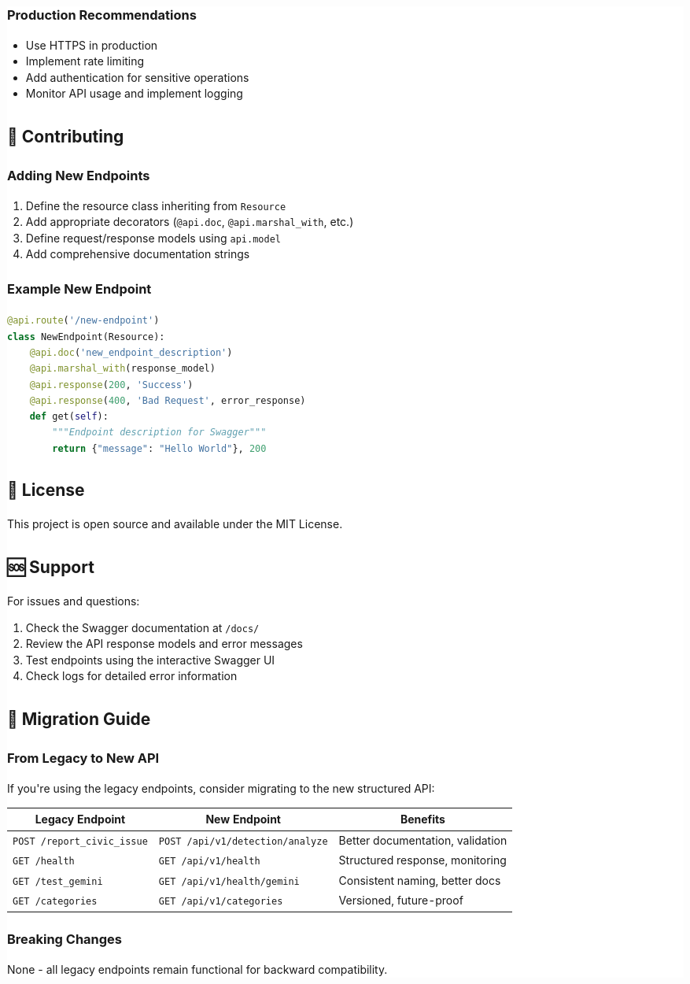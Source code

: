 ### Production Recommendations
- Use HTTPS in production
- Implement rate limiting
- Add authentication for sensitive operations
- Monitor API usage and implement logging

## 🤝 Contributing

### Adding New Endpoints
1. Define the resource class inheriting from `Resource`
2. Add appropriate decorators (`@api.doc`, `@api.marshal_with`, etc.)
3. Define request/response models using `api.model`
4. Add comprehensive documentation strings

### Example New Endpoint
```python
@api.route('/new-endpoint')
class NewEndpoint(Resource):
    @api.doc('new_endpoint_description')
    @api.marshal_with(response_model)
    @api.response(200, 'Success')
    @api.response(400, 'Bad Request', error_response)
    def get(self):
        """Endpoint description for Swagger"""
        return {"message": "Hello World"}, 200
```

## 📄 License

This project is open source and available under the MIT License.

## 🆘 Support

For issues and questions:
1. Check the Swagger documentation at `/docs/`
2. Review the API response models and error messages
3. Test endpoints using the interactive Swagger UI
4. Check logs for detailed error information

## 🔄 Migration Guide

### From Legacy to New API
If you're using the legacy endpoints, consider migrating to the new structured API:

| Legacy Endpoint | New Endpoint | Benefits |
|----------------|--------------|----------|
| `POST /report_civic_issue` | `POST /api/v1/detection/analyze` | Better documentation, validation |
| `GET /health` | `GET /api/v1/health` | Structured response, monitoring |
| `GET /test_gemini` | `GET /api/v1/health/gemini` | Consistent naming, better docs |
| `GET /categories` | `GET /api/v1/categories` | Versioned, future-proof |

### Breaking Changes
None - all legacy endpoints remain functional for backward compatibility.
